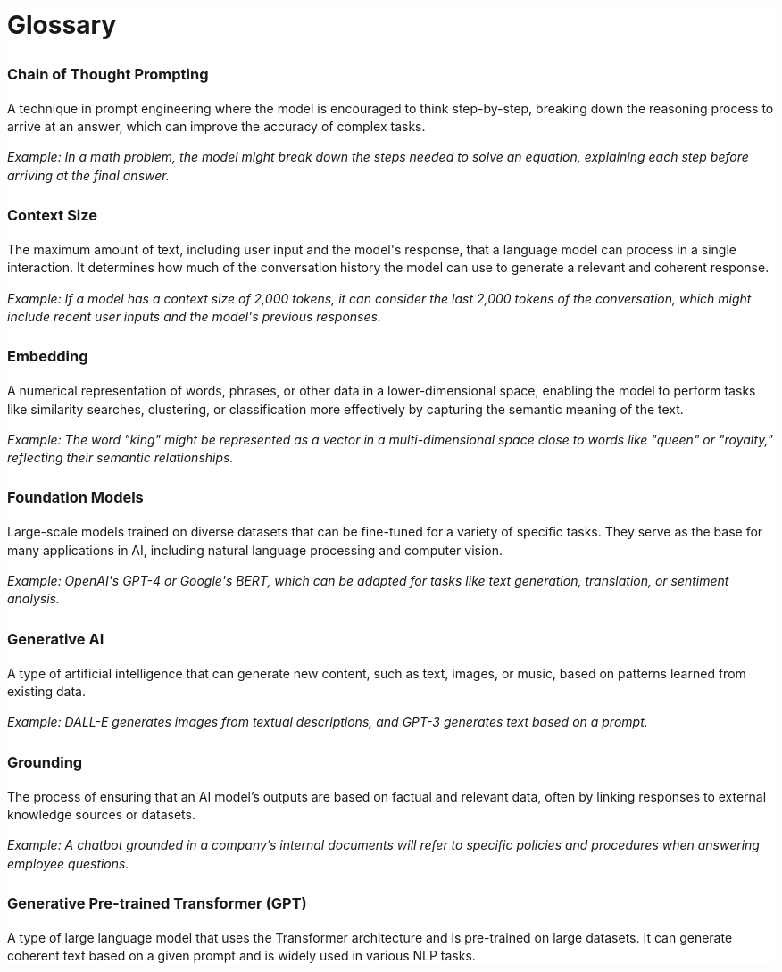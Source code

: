 # Glossary


### Chain of Thought Prompting
A technique in prompt engineering where the model is encouraged to think step-by-step, breaking down the reasoning process to arrive at an answer, which can improve the accuracy of complex tasks.

*Example: In a math problem, the model might break down the steps needed to solve an equation, explaining each step before arriving at the final answer.*

### Context Size
The maximum amount of text, including user input and the model's response, that a language model can process in a single interaction. It determines how much of the conversation history the model can use to generate a relevant and coherent response.

*Example: If a model has a context size of 2,000 tokens, it can consider the last 2,000 tokens of the conversation, which might include recent user inputs and the model's previous responses.*

### Embedding
A numerical representation of words, phrases, or other data in a lower-dimensional space, enabling the model to perform tasks like similarity searches, clustering, or classification more effectively by capturing the semantic meaning of the text.

*Example: The word "king" might be represented as a vector in a multi-dimensional space close to words like "queen" or "royalty," reflecting their semantic relationships.*

### Foundation Models
Large-scale models trained on diverse datasets that can be fine-tuned for a variety of specific tasks. They serve as the base for many applications in AI, including natural language processing and computer vision.

*Example: OpenAI's GPT-4 or Google's BERT, which can be adapted for tasks like text generation, translation, or sentiment analysis.*

### Generative AI
A type of artificial intelligence that can generate new content, such as text, images, or music, based on patterns learned from existing data.

*Example: DALL-E generates images from textual descriptions, and GPT-3 generates text based on a prompt.*

### Grounding
The process of ensuring that an AI model’s outputs are based on factual and relevant data, often by linking responses to external knowledge sources or datasets.

*Example: A chatbot grounded in a company’s internal documents will refer to specific policies and procedures when answering employee questions.*

### Generative Pre-trained Transformer (GPT)
A type of large language model that uses the Transformer architecture and is pre-trained on large datasets. It can generate coherent text based on a given prompt and is widely used in various NLP tasks.
